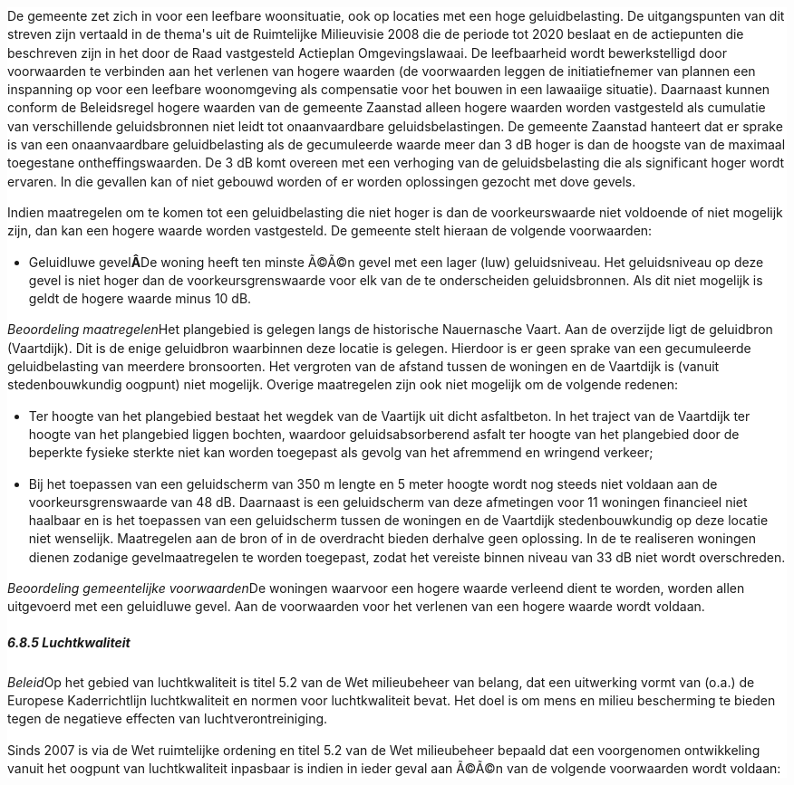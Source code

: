 De gemeente zet zich in voor een leefbare woonsituatie, ook op locaties met een hoge geluidbelasting. De uitgangspunten van dit streven zijn vertaald in de thema's uit de Ruimtelijke Milieuvisie 2008 die de periode tot 2020 beslaat en de actiepunten die beschreven zijn in het door de Raad vastgesteld Actieplan Omgevingslawaai. De leefbaarheid wordt bewerkstelligd door voorwaarden te verbinden aan het verlenen van hogere waarden (de voorwaarden leggen de initiatiefnemer van plannen een inspanning op voor een leefbare woonomgeving als compensatie voor het bouwen in een lawaaiige situatie). Daarnaast kunnen conform de Beleidsregel hogere waarden van de gemeente Zaanstad alleen hogere waarden worden vastgesteld als cumulatie van verschillende geluidsbronnen niet leidt tot onaanvaardbare geluidsbelastingen. De gemeente Zaanstad hanteert dat er sprake is van een onaanvaardbare geluidbelasting als de gecumuleerde waarde meer dan 3 dB hoger is dan de hoogste van de maximaal toegestane ontheffingswaarden. De 3 dB komt overeen met een verhoging van de geluidsbelasting die als significant hoger wordt ervaren. In die gevallen kan of niet gebouwd worden of er worden oplossingen gezocht met dove gevels.

Indien maatregelen om te komen tot een geluidbelasting die niet hoger is dan de voorkeurswaarde niet voldoende of niet mogelijk zijn, dan kan een hogere waarde worden vastgesteld. De gemeente stelt hieraan de volgende voorwaarden:

* Geluidluwe gevel**Â**De woning heeft ten minste Ã©Ã©n gevel met een lager (luw) geluidsniveau. Het geluidsniveau op deze gevel is niet hoger dan de voorkeursgrenswaarde voor elk van de te onderscheiden geluidsbronnen. Als dit niet mogelijk is geldt de hogere waarde minus 10 dB.

*Beoordeling maatregelen*Het plangebied is gelegen langs de historische Nauernasche Vaart. Aan de overzijde ligt de geluidbron (Vaartdijk). Dit is de enige geluidbron waarbinnen deze locatie is gelegen. Hierdoor is er geen sprake van een gecumuleerde geluidbelasting van meerdere bronsoorten. Het vergroten van de afstand tussen de woningen en de Vaartdijk is (vanuit stedenbouwkundig oogpunt) niet mogelijk. Overige maatregelen zijn ook niet mogelijk om de volgende redenen:

* Ter hoogte van het plangebied bestaat het wegdek van de Vaartijk uit dicht asfaltbeton. In het traject van de Vaartdijk ter hoogte van het plangebied liggen bochten, waardoor geluidsabsorberend asfalt ter hoogte van het plangebied door de beperkte fysieke sterkte niet kan worden toegepast als gevolg van het afremmend en wringend verkeer;

* Bij het toepassen van een geluidscherm van 350 m lengte en 5 meter hoogte wordt nog steeds niet voldaan aan de voorkeursgrenswaarde van 48 dB. Daarnaast is een geluidscherm van deze afmetingen voor 11 woningen financieel niet haalbaar en is het toepassen van een geluidscherm tussen de woningen en de Vaartdijk stedenbouwkundig op deze locatie niet wenselijk. Maatregelen aan de bron of in de overdracht bieden derhalve geen oplossing. In de te realiseren woningen dienen zodanige gevelmaatregelen te worden toegepast, zodat het vereiste binnen niveau van 33 dB niet wordt overschreden.

*Beoordeling gemeentelijke voorwaarden*De woningen waarvoor een hogere waarde verleend dient te worden, worden allen uitgevoerd met een geluidluwe gevel. Aan de voorwaarden voor het verlenen van een hogere waarde wordt voldaan.

##### 6\.8\.5 Luchtkwaliteit

*Beleid*Op het gebied van luchtkwaliteit is titel 5\.2 van de Wet milieubeheer van belang, dat een uitwerking vormt van (o.a.) de Europese Kaderrichtlijn luchtkwaliteit en normen voor luchtkwaliteit bevat. Het doel is om mens en milieu bescherming te bieden tegen de negatieve effecten van luchtverontreiniging.

Sinds 2007 is via de Wet ruimtelijke ordening en titel 5\.2 van de Wet milieubeheer bepaald dat een voorgenomen ontwikkeling vanuit het oogpunt van luchtkwaliteit inpasbaar is indien in ieder geval aan Ã©Ã©n van de volgende voorwaarden wordt voldaan:
